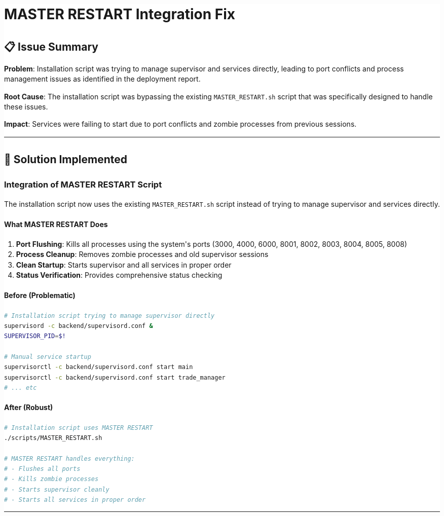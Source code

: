 # MASTER RESTART Integration Fix

## 📋 **Issue Summary**

**Problem**: Installation script was trying to manage supervisor and services directly, leading to port conflicts and process management issues as identified in the deployment report.

**Root Cause**: The installation script was bypassing the existing `MASTER_RESTART.sh` script that was specifically designed to handle these issues.

**Impact**: Services were failing to start due to port conflicts and zombie processes from previous sessions.

---

## 🔧 **Solution Implemented**

### **Integration of MASTER RESTART Script**

The installation script now uses the existing `MASTER_RESTART.sh` script instead of trying to manage supervisor and services directly.

#### **What MASTER RESTART Does**

1. **Port Flushing**: Kills all processes using the system's ports (3000, 4000, 6000, 8001, 8002, 8003, 8004, 8005, 8008)
2. **Process Cleanup**: Removes zombie processes and old supervisor sessions
3. **Clean Startup**: Starts supervisor and all services in proper order
4. **Status Verification**: Provides comprehensive status checking

#### **Before (Problematic)**
```bash
# Installation script trying to manage supervisor directly
supervisord -c backend/supervisord.conf &
SUPERVISOR_PID=$!

# Manual service startup
supervisorctl -c backend/supervisord.conf start main
supervisorctl -c backend/supervisord.conf start trade_manager
# ... etc
```

#### **After (Robust)**
```bash
# Installation script uses MASTER RESTART
./scripts/MASTER_RESTART.sh

# MASTER RESTART handles everything:
# - Flushes all ports
# - Kills zombie processes
# - Starts supervisor cleanly
# - Starts all services in proper order
```

---